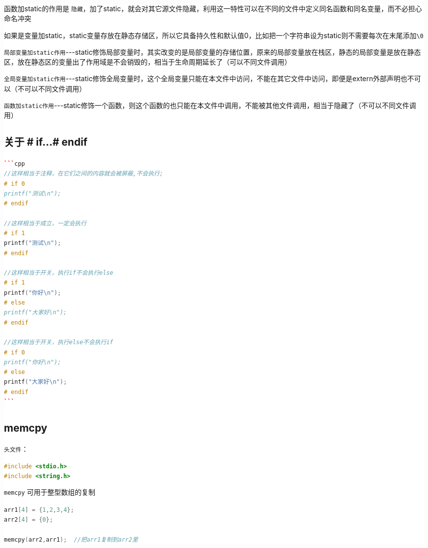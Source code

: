 函数加static的作用是 `隐藏`，加了static，就会对其它源文件隐藏，利用这一特性可以在不同的文件中定义同名函数和同名变量，而不必担心命名冲突

如果是变量加static，static变量存放在静态存储区，所以它具备持久性和默认值0，比如把一个字符串设为static则不需要每次在末尾添加`\0`

`局部变量加static作用`---static修饰局部变量时，其实改变的是局部变量的存储位置，原来的局部变量放在栈区，静态的局部变量是放在静态区，放在静态区的变量出了作用域是不会销毁的，相当于生命周期延长了（可以不同文件调用）

`全局变量加static作用`---static修饰全局变量时，这个全局变量只能在本文件中访问，不能在其它文件中访问，即便是extern外部声明也不可以（不可以不同文件调用）

`函数加static作用`---static修饰一个函数，则这个函数的也只能在本文件中调用，不能被其他文件调用，相当于隐藏了（不可以不同文件调用）



## 关于 # if...# endif

~~~cpp
```cpp
//这样相当于注释，在它们之间的内容就会被屏蔽,不会执行;
# if 0
printf("测试\n");
# endif

//这样相当于成立，一定会执行
# if 1
printf("测试\n");
# endif

//这样相当于开关，执行if不会执行else
# if 1
printf("你好\n");
# else
printf("大家好\n");
# endif

//这样相当于开关，执行else不会执行if
# if 0
printf("你好\n");
# else
printf("大家好\n");
# endif
```
~~~



## memcpy

`头文件`：

```cpp
#include <stdio.h>
#include <string.h>
```

`memcpy` 可用于整型数组的复制

```cpp
arr1[4] = {1,2,3,4};
arr2[4] = {0};

memcpy(arr2,arr1);	//把arr1复制到arr2里
```
